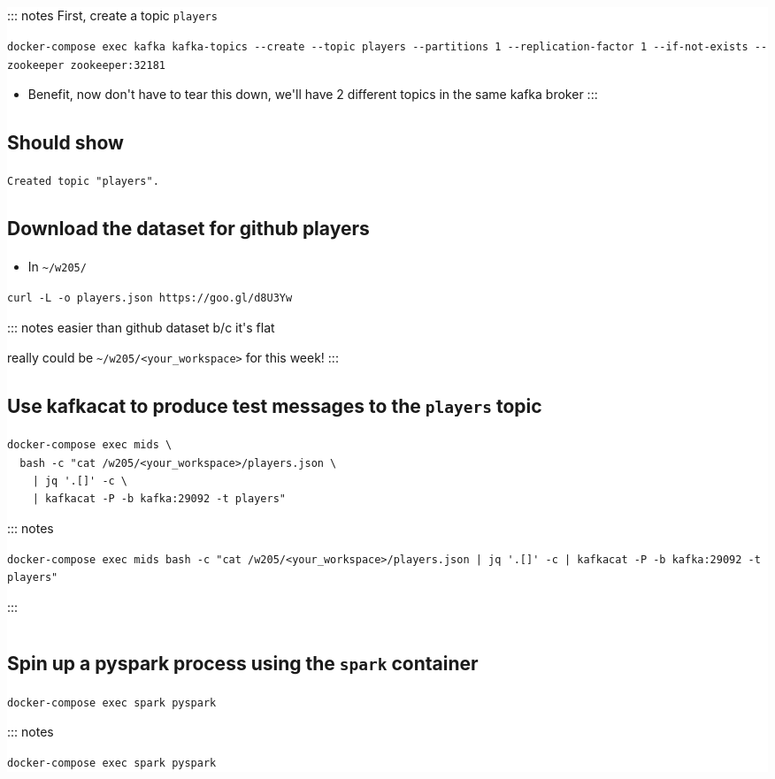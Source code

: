 ::: notes
First, create a topic `players`
```
docker-compose exec kafka kafka-topics --create --topic players --partitions 1 --replication-factor 1 --if-not-exists --zookeeper zookeeper:32181
```

- Benefit, now don't have to tear this down, we'll have 2 different topics in the same kafka broker
:::

## Should show

    Created topic "players".

## Download the dataset for github players

- In `~/w205/`

```
curl -L -o players.json https://goo.gl/d8U3Yw
```

::: notes
easier than github dataset b/c it's flat

really could be `~/w205/<your_workspace>` for this week!
:::

## Use kafkacat to produce test messages to the `players` topic

```
docker-compose exec mids \
  bash -c "cat /w205/<your_workspace>/players.json \
    | jq '.[]' -c \
    | kafkacat -P -b kafka:29092 -t players"
```


::: notes
```
docker-compose exec mids bash -c "cat /w205/<your_workspace>/players.json | jq '.[]' -c | kafkacat -P -b kafka:29092 -t players"
```
:::


#
## Spin up a pyspark process using the `spark` container
```
docker-compose exec spark pyspark
```

::: notes
```
docker-compose exec spark pyspark
```
